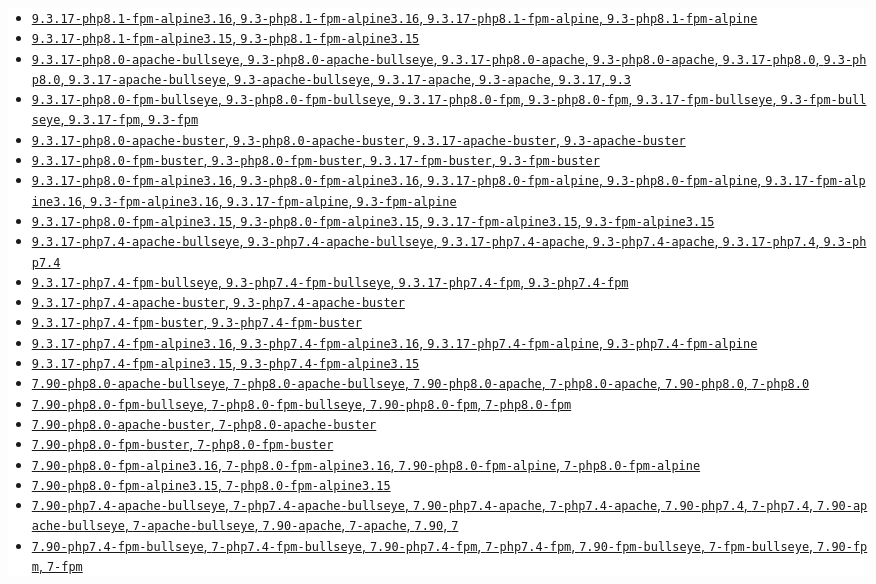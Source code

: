 -	[`9.3.17-php8.1-fpm-alpine3.16`, `9.3-php8.1-fpm-alpine3.16`, `9.3.17-php8.1-fpm-alpine`, `9.3-php8.1-fpm-alpine`](https://github.com/docker-library/drupal/blob/b33ec56effef9b3616ccb0b144df8b1b02f94f17/9.3/php8.1/fpm-alpine3.16/Dockerfile)
-	[`9.3.17-php8.1-fpm-alpine3.15`, `9.3-php8.1-fpm-alpine3.15`](https://github.com/docker-library/drupal/blob/b33ec56effef9b3616ccb0b144df8b1b02f94f17/9.3/php8.1/fpm-alpine3.15/Dockerfile)
-	[`9.3.17-php8.0-apache-bullseye`, `9.3-php8.0-apache-bullseye`, `9.3.17-php8.0-apache`, `9.3-php8.0-apache`, `9.3.17-php8.0`, `9.3-php8.0`, `9.3.17-apache-bullseye`, `9.3-apache-bullseye`, `9.3.17-apache`, `9.3-apache`, `9.3.17`, `9.3`](https://github.com/docker-library/drupal/blob/b33ec56effef9b3616ccb0b144df8b1b02f94f17/9.3/php8.0/apache-bullseye/Dockerfile)
-	[`9.3.17-php8.0-fpm-bullseye`, `9.3-php8.0-fpm-bullseye`, `9.3.17-php8.0-fpm`, `9.3-php8.0-fpm`, `9.3.17-fpm-bullseye`, `9.3-fpm-bullseye`, `9.3.17-fpm`, `9.3-fpm`](https://github.com/docker-library/drupal/blob/b33ec56effef9b3616ccb0b144df8b1b02f94f17/9.3/php8.0/fpm-bullseye/Dockerfile)
-	[`9.3.17-php8.0-apache-buster`, `9.3-php8.0-apache-buster`, `9.3.17-apache-buster`, `9.3-apache-buster`](https://github.com/docker-library/drupal/blob/b33ec56effef9b3616ccb0b144df8b1b02f94f17/9.3/php8.0/apache-buster/Dockerfile)
-	[`9.3.17-php8.0-fpm-buster`, `9.3-php8.0-fpm-buster`, `9.3.17-fpm-buster`, `9.3-fpm-buster`](https://github.com/docker-library/drupal/blob/b33ec56effef9b3616ccb0b144df8b1b02f94f17/9.3/php8.0/fpm-buster/Dockerfile)
-	[`9.3.17-php8.0-fpm-alpine3.16`, `9.3-php8.0-fpm-alpine3.16`, `9.3.17-php8.0-fpm-alpine`, `9.3-php8.0-fpm-alpine`, `9.3.17-fpm-alpine3.16`, `9.3-fpm-alpine3.16`, `9.3.17-fpm-alpine`, `9.3-fpm-alpine`](https://github.com/docker-library/drupal/blob/b33ec56effef9b3616ccb0b144df8b1b02f94f17/9.3/php8.0/fpm-alpine3.16/Dockerfile)
-	[`9.3.17-php8.0-fpm-alpine3.15`, `9.3-php8.0-fpm-alpine3.15`, `9.3.17-fpm-alpine3.15`, `9.3-fpm-alpine3.15`](https://github.com/docker-library/drupal/blob/b33ec56effef9b3616ccb0b144df8b1b02f94f17/9.3/php8.0/fpm-alpine3.15/Dockerfile)
-	[`9.3.17-php7.4-apache-bullseye`, `9.3-php7.4-apache-bullseye`, `9.3.17-php7.4-apache`, `9.3-php7.4-apache`, `9.3.17-php7.4`, `9.3-php7.4`](https://github.com/docker-library/drupal/blob/b33ec56effef9b3616ccb0b144df8b1b02f94f17/9.3/php7.4/apache-bullseye/Dockerfile)
-	[`9.3.17-php7.4-fpm-bullseye`, `9.3-php7.4-fpm-bullseye`, `9.3.17-php7.4-fpm`, `9.3-php7.4-fpm`](https://github.com/docker-library/drupal/blob/b33ec56effef9b3616ccb0b144df8b1b02f94f17/9.3/php7.4/fpm-bullseye/Dockerfile)
-	[`9.3.17-php7.4-apache-buster`, `9.3-php7.4-apache-buster`](https://github.com/docker-library/drupal/blob/b33ec56effef9b3616ccb0b144df8b1b02f94f17/9.3/php7.4/apache-buster/Dockerfile)
-	[`9.3.17-php7.4-fpm-buster`, `9.3-php7.4-fpm-buster`](https://github.com/docker-library/drupal/blob/b33ec56effef9b3616ccb0b144df8b1b02f94f17/9.3/php7.4/fpm-buster/Dockerfile)
-	[`9.3.17-php7.4-fpm-alpine3.16`, `9.3-php7.4-fpm-alpine3.16`, `9.3.17-php7.4-fpm-alpine`, `9.3-php7.4-fpm-alpine`](https://github.com/docker-library/drupal/blob/b33ec56effef9b3616ccb0b144df8b1b02f94f17/9.3/php7.4/fpm-alpine3.16/Dockerfile)
-	[`9.3.17-php7.4-fpm-alpine3.15`, `9.3-php7.4-fpm-alpine3.15`](https://github.com/docker-library/drupal/blob/b33ec56effef9b3616ccb0b144df8b1b02f94f17/9.3/php7.4/fpm-alpine3.15/Dockerfile)
-	[`7.90-php8.0-apache-bullseye`, `7-php8.0-apache-bullseye`, `7.90-php8.0-apache`, `7-php8.0-apache`, `7.90-php8.0`, `7-php8.0`](https://github.com/docker-library/drupal/blob/3662c638fe1674f989f13a76745ad3b25855abe1/7/php8.0/apache-bullseye/Dockerfile)
-	[`7.90-php8.0-fpm-bullseye`, `7-php8.0-fpm-bullseye`, `7.90-php8.0-fpm`, `7-php8.0-fpm`](https://github.com/docker-library/drupal/blob/3662c638fe1674f989f13a76745ad3b25855abe1/7/php8.0/fpm-bullseye/Dockerfile)
-	[`7.90-php8.0-apache-buster`, `7-php8.0-apache-buster`](https://github.com/docker-library/drupal/blob/3662c638fe1674f989f13a76745ad3b25855abe1/7/php8.0/apache-buster/Dockerfile)
-	[`7.90-php8.0-fpm-buster`, `7-php8.0-fpm-buster`](https://github.com/docker-library/drupal/blob/3662c638fe1674f989f13a76745ad3b25855abe1/7/php8.0/fpm-buster/Dockerfile)
-	[`7.90-php8.0-fpm-alpine3.16`, `7-php8.0-fpm-alpine3.16`, `7.90-php8.0-fpm-alpine`, `7-php8.0-fpm-alpine`](https://github.com/docker-library/drupal/blob/3662c638fe1674f989f13a76745ad3b25855abe1/7/php8.0/fpm-alpine3.16/Dockerfile)
-	[`7.90-php8.0-fpm-alpine3.15`, `7-php8.0-fpm-alpine3.15`](https://github.com/docker-library/drupal/blob/3662c638fe1674f989f13a76745ad3b25855abe1/7/php8.0/fpm-alpine3.15/Dockerfile)
-	[`7.90-php7.4-apache-bullseye`, `7-php7.4-apache-bullseye`, `7.90-php7.4-apache`, `7-php7.4-apache`, `7.90-php7.4`, `7-php7.4`, `7.90-apache-bullseye`, `7-apache-bullseye`, `7.90-apache`, `7-apache`, `7.90`, `7`](https://github.com/docker-library/drupal/blob/6aecee0150b6216435ca09475eeecfab31c53c1e/7/php7.4/apache-bullseye/Dockerfile)
-	[`7.90-php7.4-fpm-bullseye`, `7-php7.4-fpm-bullseye`, `7.90-php7.4-fpm`, `7-php7.4-fpm`, `7.90-fpm-bullseye`, `7-fpm-bullseye`, `7.90-fpm`, `7-fpm`](https://github.com/docker-library/drupal/blob/6aecee0150b6216435ca09475eeecfab31c53c1e/7/php7.4/fpm-bullseye/Dockerfile)
